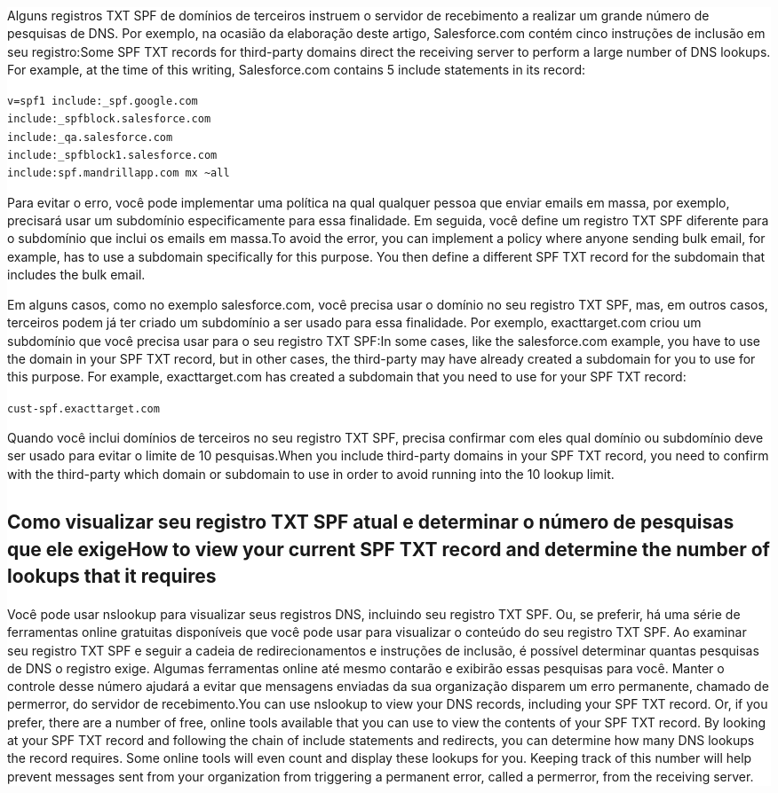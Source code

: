 <span data-ttu-id="e2e2c-p132">Alguns registros TXT SPF de domínios de terceiros instruem o servidor de recebimento a realizar um grande número de pesquisas de DNS. Por exemplo, na ocasião da elaboração deste artigo, Salesforce.com contém cinco instruções de inclusão em seu registro:</span><span class="sxs-lookup"><span data-stu-id="e2e2c-p132">Some SPF TXT records for third-party domains direct the receiving server to perform a large number of DNS lookups. For example, at the time of this writing, Salesforce.com contains 5 include statements in its record:</span></span>
  
```
v=spf1 include:_spf.google.com
include:_spfblock.salesforce.com
include:_qa.salesforce.com
include:_spfblock1.salesforce.com
include:spf.mandrillapp.com mx ~all
```

<span data-ttu-id="e2e2c-p133">Para evitar o erro, você pode implementar uma política na qual qualquer pessoa que enviar emails em massa, por exemplo, precisará usar um subdomínio especificamente para essa finalidade. Em seguida, você define um registro TXT SPF diferente para o subdomínio que inclui os emails em massa.</span><span class="sxs-lookup"><span data-stu-id="e2e2c-p133">To avoid the error, you can implement a policy where anyone sending bulk email, for example, has to use a subdomain specifically for this purpose. You then define a different SPF TXT record for the subdomain that includes the bulk email.</span></span>
  
 <span data-ttu-id="e2e2c-p134">Em alguns casos, como no exemplo salesforce.com, você precisa usar o domínio no seu registro TXT SPF, mas, em outros casos, terceiros podem já ter criado um subdomínio a ser usado para essa finalidade. Por exemplo, exacttarget.com criou um subdomínio que você precisa usar para o seu registro TXT SPF:</span><span class="sxs-lookup"><span data-stu-id="e2e2c-p134">In some cases, like the salesforce.com example, you have to use the domain in your SPF TXT record, but in other cases, the third-party may have already created a subdomain for you to use for this purpose. For example, exacttarget.com has created a subdomain that you need to use for your SPF TXT record:</span></span> 
  
```
cust-spf.exacttarget.com
```

<span data-ttu-id="e2e2c-265">Quando você inclui domínios de terceiros no seu registro TXT SPF, precisa confirmar com eles qual domínio ou subdomínio deve ser usado para evitar o limite de 10 pesquisas.</span><span class="sxs-lookup"><span data-stu-id="e2e2c-265">When you include third-party domains in your SPF TXT record, you need to confirm with the third-party which domain or subdomain to use in order to avoid running into the 10 lookup limit.</span></span>
  
## <a name="how-to-view-your-current-spf-txt-record-and-determine-the-number-of-lookups-that-it-requires"></a><span data-ttu-id="e2e2c-266">Como visualizar seu registro TXT SPF atual e determinar o número de pesquisas que ele exige</span><span class="sxs-lookup"><span data-stu-id="e2e2c-266">How to view your current SPF TXT record and determine the number of lookups that it requires</span></span>
<span data-ttu-id="e2e2c-267"><a name="SPFTroubleshoot"> </a></span><span class="sxs-lookup"><span data-stu-id="e2e2c-267"></span></span>

<span data-ttu-id="e2e2c-p135">Você pode usar nslookup para visualizar seus registros DNS, incluindo seu registro TXT SPF. Ou, se preferir, há uma série de ferramentas online gratuitas disponíveis que você pode usar para visualizar o conteúdo do seu registro TXT SPF. Ao examinar seu registro TXT SPF e seguir a cadeia de redirecionamentos e instruções de inclusão, é possível determinar quantas pesquisas de DNS o registro exige. Algumas ferramentas online até mesmo contarão e exibirão essas pesquisas para você. Manter o controle desse número ajudará a evitar que mensagens enviadas da sua organização disparem um erro permanente, chamado de permerror, do servidor de recebimento.</span><span class="sxs-lookup"><span data-stu-id="e2e2c-p135">You can use nslookup to view your DNS records, including your SPF TXT record. Or, if you prefer, there are a number of free, online tools available that you can use to view the contents of your SPF TXT record. By looking at your SPF TXT record and following the chain of include statements and redirects, you can determine how many DNS lookups the record requires. Some online tools will even count and display these lookups for you. Keeping track of this number will help prevent messages sent from your organization from triggering a permanent error, called a permerror, from the receiving server.</span></span>
  
